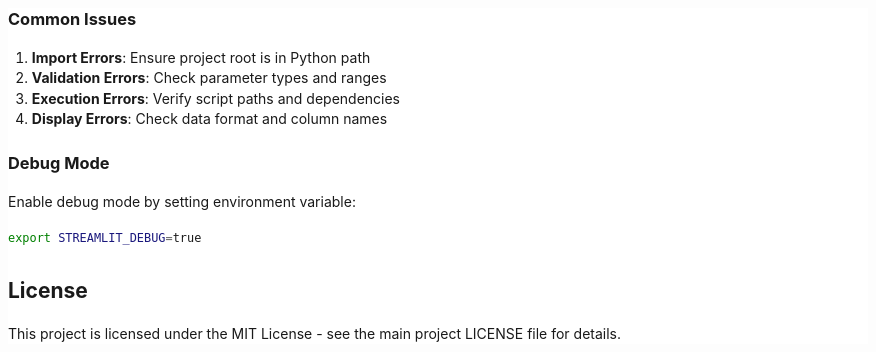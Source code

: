 ### Common Issues

1. **Import Errors**: Ensure project root is in Python path
2. **Validation Errors**: Check parameter types and ranges
3. **Execution Errors**: Verify script paths and dependencies
4. **Display Errors**: Check data format and column names

### Debug Mode

Enable debug mode by setting environment variable:

```bash
export STREAMLIT_DEBUG=true
```

## License

This project is licensed under the MIT License - see the main project LICENSE file for details.
